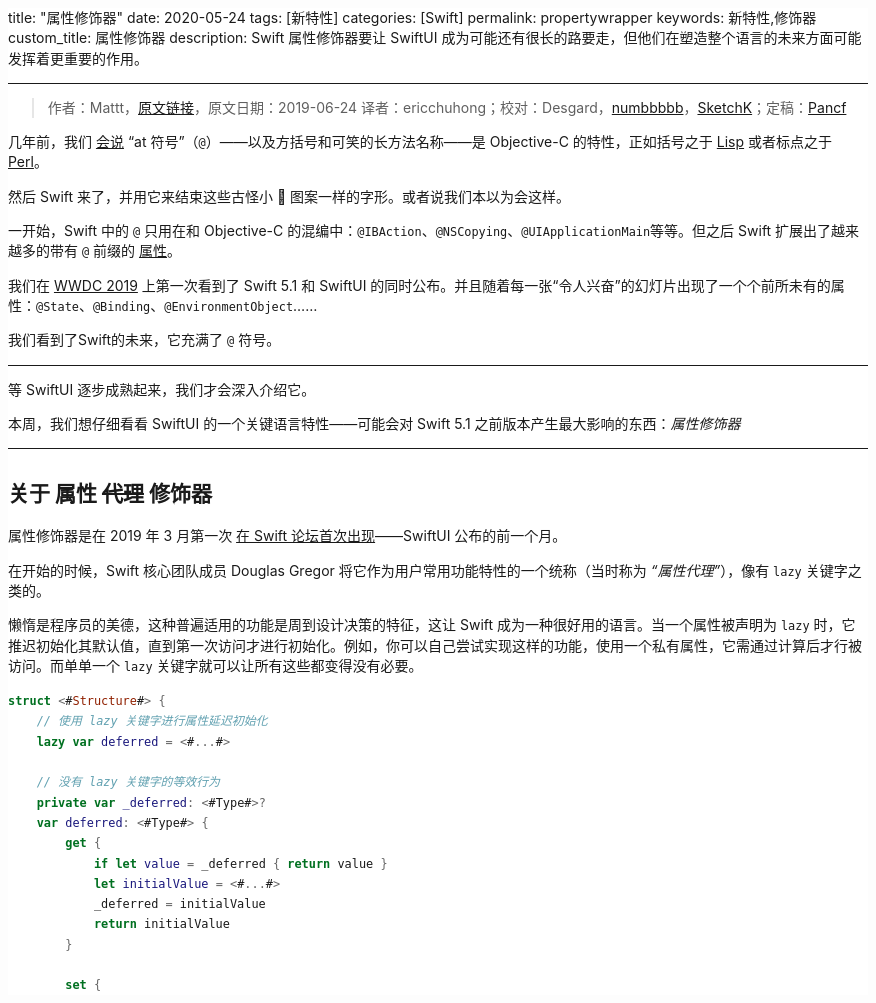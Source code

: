 title: "属性修饰器"
date: 2020-05-24
tags: [新特性]
categories: [Swift]
permalink: propertywrapper
keywords: 新特性,修饰器
custom_title: 属性修饰器
description: Swift 属性修饰器要让 SwiftUI 成为可能还有很长的路要走，但他们在塑造整个语言的未来方面可能发挥着更重要的作用。

---
> 作者：Mattt，[原文链接](https://nshipster.com/propertywrapper/)，原文日期：2019-06-24
> 译者：ericchuhong；校对：Desgard，[numbbbbb](http://numbbbbb.com/)，[SketchK](http://www.sketchk.xyz)；定稿：[Pancf](https://github.com/Pancf)
  









几年前，我们 [会说](https://nshipster.com/at-compiler-directives/) “at 符号”（`@`）——以及方括号和可笑的长方法名称——是 Objective-C 的特性，正如括号之于 [Lisp](https://en.wikipedia.org/wiki/Lisp_%28programming_language%29) 或者标点之于 [Perl](https://nshipster.com/assets/qbert-fe44c1a26bd163d2dfafa5334c7bfa7957c3c243cd0c19591f494a9cea9302dc.png)。

然后 Swift 来了，并用它来结束这些古怪小 🥨 图案一样的字形。或者说我们本以为会这样。



一开始，Swift 中的 `@` 只用在和 Objective-C 的混编中：`@IBAction`、`@NSCopying`、`@UIApplicationMain`等等。但之后 Swift 扩展出了越来越多的带有 `@` 前缀的 [属性](https://docs.swift.org/swift-book/ReferenceManual/Attributes.html)。

我们在 [WWDC 2019](https://nshipster.com/wwdc-2019/) 上第一次看到了 Swift 5.1 和 SwiftUI 的同时公布。并且随着每一张“令人兴奋”的幻灯片出现了一个个前所未有的属性：`@State`、`@Binding`、`@EnvironmentObject`……

我们看到了Swift的未来，它充满了 `@` 符号。

---

等 SwiftUI 逐步成熟起来，我们才会深入介绍它。

本周，我们想仔细看看 SwiftUI 的一个关键语言特性——可能会对 Swift 5.1 之前版本产生最大影响的东西：*属性修饰器*

---

## 关于 属性 ~~代理~~ 修饰器

属性修饰器是在 2019 年 3 月第一次 [在 Swift 论坛首次出现](https://forums.swift.org/t/pitch-property-delegates/21895)——SwiftUI 公布的前一个月。

在开始的时候，Swift 核心团队成员 Douglas Gregor 将它作为用户常用功能特性的一个统称（当时称为 *“属性代理”*），像有 `lazy` 关键字之类的。

懒惰是程序员的美德，这种普遍适用的功能是周到设计决策的特征，这让 Swift 成为一种很好用的语言。当一个属性被声明为 `lazy` 时，它推迟初始化其默认值，直到第一次访问才进行初始化。例如，你可以自己尝试实现这样的功能，使用一个私有属性，它需通过计算后才行被访问。而单单一个 `lazy` 关键字就可以让所有这些都变得没有必要。

```swift
struct <#Structure#> {
    // 使用 lazy 关键字进行属性延迟初始化
    lazy var deferred = <#...#>

    // 没有 lazy 关键字的等效行为
    private var _deferred: <#Type#>?
    var deferred: <#Type#> {
        get {
            if let value = _deferred { return value }
            let initialValue = <#...#>
            _deferred = initialValue
            return initialValue
        }

        set {
```